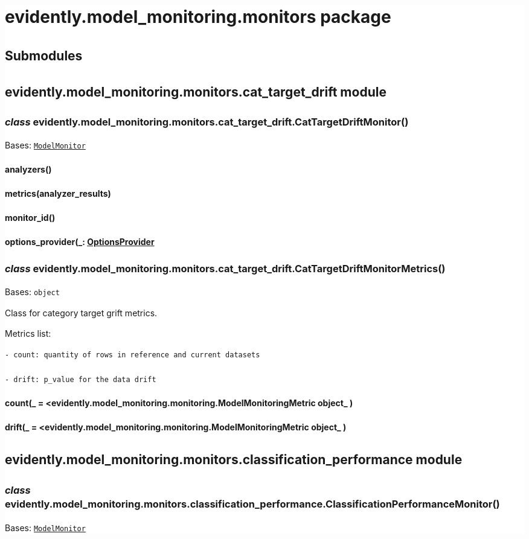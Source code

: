 # evidently.model_monitoring.monitors package

## Submodules

## evidently.model_monitoring.monitors.cat_target_drift module


### _class_ evidently.model_monitoring.monitors.cat_target_drift.CatTargetDriftMonitor()
Bases: [`ModelMonitor`](api-reference/evidently.model_monitoring.md#evidently.model_monitoring.monitoring.ModelMonitor)


#### analyzers()

#### metrics(analyzer_results)

#### monitor_id()

#### options_provider(_: [OptionsProvider](api-reference/evidently.options.md#evidently.options.OptionsProvider_ )

### _class_ evidently.model_monitoring.monitors.cat_target_drift.CatTargetDriftMonitorMetrics()
Bases: `object`

Class for category target grift metrics.

Metrics list:

    - count: quantity of rows in reference and current datasets

    - drift: p_value for the data drift


#### count(_ = <evidently.model_monitoring.monitoring.ModelMonitoringMetric object_ )

#### drift(_ = <evidently.model_monitoring.monitoring.ModelMonitoringMetric object_ )
## evidently.model_monitoring.monitors.classification_performance module


### _class_ evidently.model_monitoring.monitors.classification_performance.ClassificationPerformanceMonitor()
Bases: [`ModelMonitor`](api-reference/evidently.model_monitoring.md#evidently.model_monitoring.monitoring.ModelMonitor)

